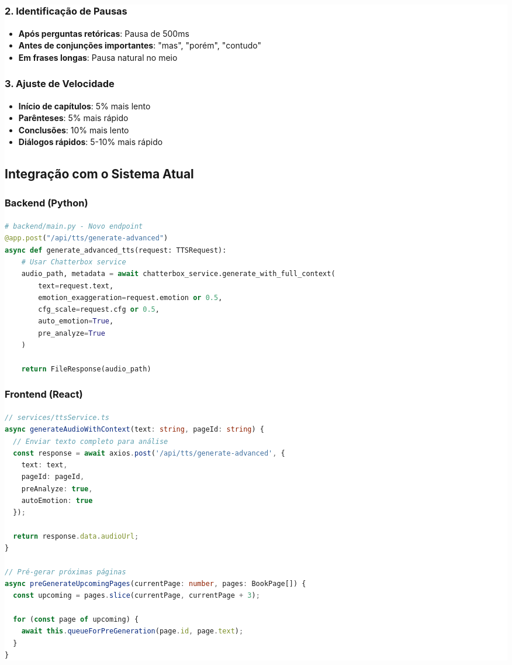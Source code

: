 ### 2. Identificação de Pausas
- **Após perguntas retóricas**: Pausa de 500ms
- **Antes de conjunções importantes**: "mas", "porém", "contudo"
- **Em frases longas**: Pausa natural no meio

### 3. Ajuste de Velocidade
- **Início de capítulos**: 5% mais lento
- **Parênteses**: 5% mais rápido
- **Conclusões**: 10% mais lento
- **Diálogos rápidos**: 5-10% mais rápido

## Integração com o Sistema Atual

### Backend (Python)

```python
# backend/main.py - Novo endpoint
@app.post("/api/tts/generate-advanced")
async def generate_advanced_tts(request: TTSRequest):
    # Usar Chatterbox service
    audio_path, metadata = await chatterbox_service.generate_with_full_context(
        text=request.text,
        emotion_exaggeration=request.emotion or 0.5,
        cfg_scale=request.cfg or 0.5,
        auto_emotion=True,
        pre_analyze=True
    )

    return FileResponse(audio_path)
```

### Frontend (React)

```typescript
// services/ttsService.ts
async generateAudioWithContext(text: string, pageId: string) {
  // Enviar texto completo para análise
  const response = await axios.post('/api/tts/generate-advanced', {
    text: text,
    pageId: pageId,
    preAnalyze: true,
    autoEmotion: true
  });

  return response.data.audioUrl;
}

// Pré-gerar próximas páginas
async preGenerateUpcomingPages(currentPage: number, pages: BookPage[]) {
  const upcoming = pages.slice(currentPage, currentPage + 3);

  for (const page of upcoming) {
    await this.queueForPreGeneration(page.id, page.text);
  }
}
```
